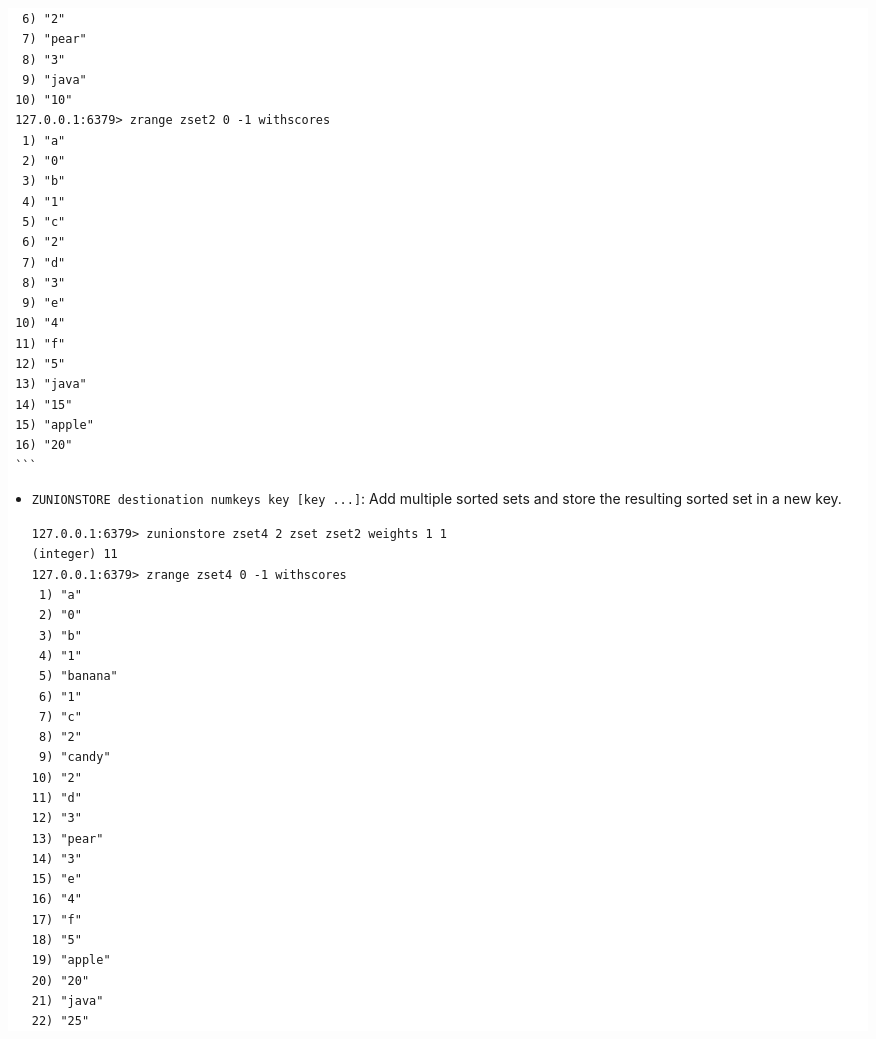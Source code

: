       6) "2"
      7) "pear"
      8) "3"
      9) "java"
     10) "10"
     127.0.0.1:6379> zrange zset2 0 -1 withscores
      1) "a"
      2) "0"
      3) "b"
      4) "1"
      5) "c"
      6) "2"
      7) "d"
      8) "3"
      9) "e"
     10) "4"
     11) "f"
     12) "5"
     13) "java"
     14) "15"
     15) "apple"
     16) "20"
     ```

   - `ZUNIONSTORE destionation numkeys key [key ...]`: Add multiple sorted sets and store the resulting sorted set in a new key.

     ``` shell
     127.0.0.1:6379> zunionstore zset4 2 zset zset2 weights 1 1
     (integer) 11
     127.0.0.1:6379> zrange zset4 0 -1 withscores
      1) "a"
      2) "0"
      3) "b"
      4) "1"
      5) "banana"
      6) "1"
      7) "c"
      8) "2"
      9) "candy"
     10) "2"
     11) "d"
     12) "3"
     13) "pear"
     14) "3"
     15) "e"
     16) "4"
     17) "f"
     18) "5"
     19) "apple"
     20) "20"
     21) "java"
     22) "25"
     ```
